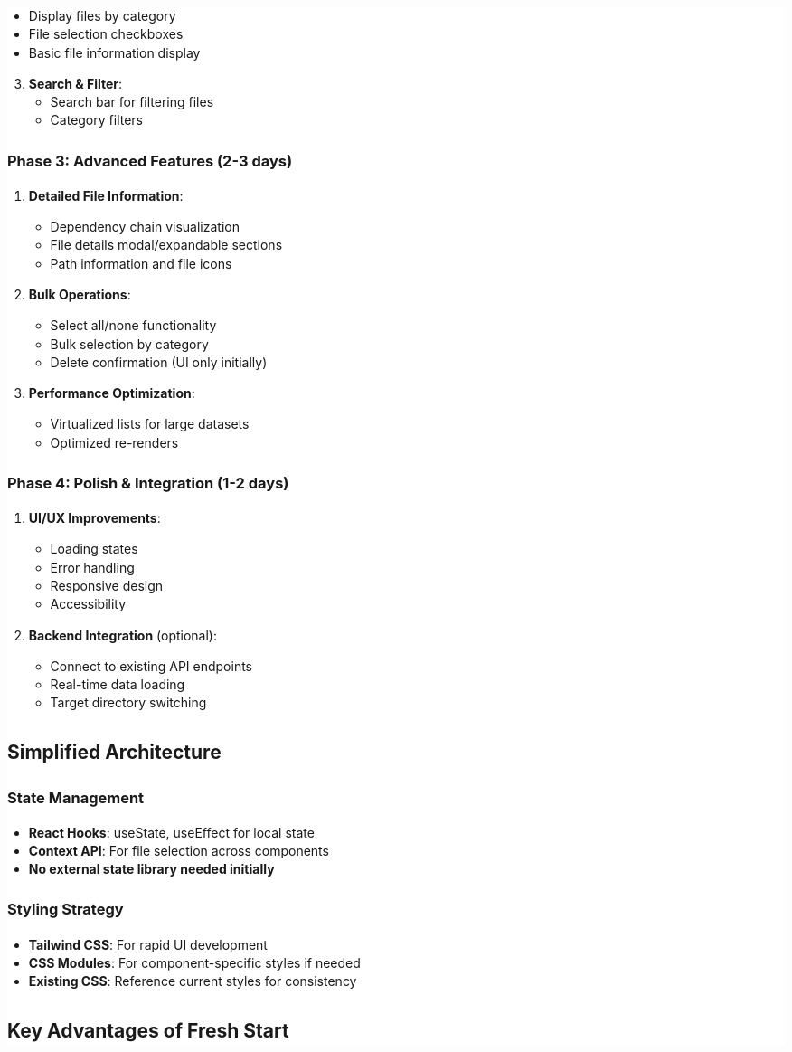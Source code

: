    - Display files by category
   - File selection checkboxes
   - Basic file information display

3. **Search & Filter**:
   - Search bar for filtering files
   - Category filters

### Phase 3: Advanced Features (2-3 days)

1. **Detailed File Information**:

   - Dependency chain visualization
   - File details modal/expandable sections
   - Path information and file icons

2. **Bulk Operations**:

   - Select all/none functionality
   - Bulk selection by category
   - Delete confirmation (UI only initially)

3. **Performance Optimization**:
   - Virtualized lists for large datasets
   - Optimized re-renders

### Phase 4: Polish & Integration (1-2 days)

1. **UI/UX Improvements**:

   - Loading states
   - Error handling
   - Responsive design
   - Accessibility

2. **Backend Integration** (optional):
   - Connect to existing API endpoints
   - Real-time data loading
   - Target directory switching

## Simplified Architecture

### State Management

- **React Hooks**: useState, useEffect for local state
- **Context API**: For file selection across components
- **No external state library needed initially**

### Styling Strategy

- **Tailwind CSS**: For rapid UI development
- **CSS Modules**: For component-specific styles if needed
- **Existing CSS**: Reference current styles for consistency

## Key Advantages of Fresh Start
